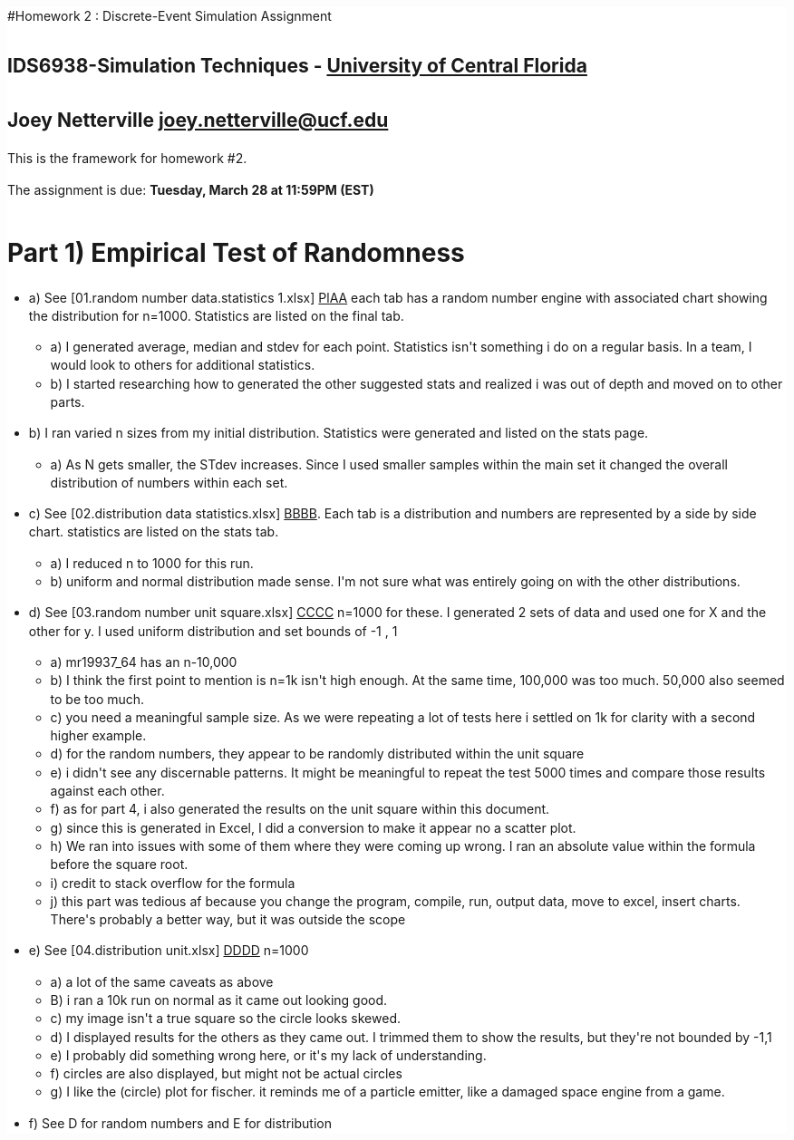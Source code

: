#Homework 2 :  Discrete-Event Simulation Assignment

## IDS6938-Simulation Techniques - [University of Central Florida](http://www.ist.ucf.edu/grad/)
## Joey Netterville joey.netterville@ucf.edu

This is the framework for homework #2. 

The assignment is due: **Tuesday, March 28 at 11:59PM (EST)**

# Part 1) Empirical Test of Randomness
- a) See [01.random number data.statistics 1.xlsx] [PlAA] each tab has a random number engine with associated chart showing the distribution for n=1000. Statistics are listed on the final tab. 
    - a) I generated average, median and stdev for each point. Statistics isn't something i do on a regular basis. In a team, I would look to others for additional statistics. 
    - b) I started researching how to generated the other suggested stats and realized i was out of depth and moved on to other parts. 
- b) I ran varied n sizes from my initial distribution. Statistics were generated and listed on the stats page. 
    - a) As N gets smaller, the STdev increases. Since I used smaller samples within the main set it changed the overall distribution of numbers within each set. 
- c) See [02.distribution data statistics.xlsx] [BBBB]. Each tab is a distribution and numbers are represented by a side by side chart. statistics are listed on the stats tab. 
    - a) I reduced n to 1000 for this run. 
    - b) uniform and normal distribution made sense. I'm not sure what was entirely going on with the other distributions.
- d) See [03.random number unit square.xlsx] [CCCC] n=1000 for these. I generated 2 sets of data and used one for X and the other for y. I used uniform distribution and set bounds of -1 , 1
    - a) mr19937_64 has an n-10,000 
    - b) I think the first point to mention is n=1k isn't high enough. At the same time, 100,000 was too much. 50,000 also seemed to be too much. 
    - c) you need a meaningful sample size. As we were repeating a lot of tests here i settled on 1k for clarity with a second higher example. 
    - d) for the random numbers, they appear to be randomly distributed within the unit square
    - e) i didn't see any discernable patterns. It might be meaningful to repeat the test 5000 times and compare those results against each other.
    - f) as for part 4, i also generated the results on the unit square within this document. 
    - g) since this is generated in Excel, I did a conversion to make it appear no a scatter plot.
    - h) We ran into issues with some of them where they were coming up wrong. I ran an absolute value within the formula before the square root.
    - i) credit to stack overflow for the formula
    - j) this part was tedious af because you change the program, compile, run, output data, move to excel, insert charts. There's probably a better way, but it was outside the scope
- e) See [04.distribution unit.xlsx] [DDDD] n=1000
    - a) a lot of the same caveats as above
    - B) i ran a 10k run on normal as it came out looking good. 
    - c) my image isn't a true square so the circle looks skewed. 
    - d) I displayed results for the others as they came out. I trimmed them to show the results, but they're not bounded by -1,1
    - e) I probably did something wrong here, or it's my lack of understanding. 
    - f) circles are also displayed, but might not be actual circles
    - g) I like the (circle) plot for fischer. it reminds me of a particle emitter, like a damaged space engine from a game. 
- f) See D for random numbers and E for distribution


   [PlAA]: <https://github.com/timmons1234/IDS6938-SimulationTechniques/blob/master/Homework2/files/01.random%20number%20data.statistics1.xlsx>
   [BBBB]: <https://github.com/timmons1234/IDS6938-SimulationTechniques/blob/master/Homework2/files/02.distribution%20data%20statistics.xlsx>
   [CCCC]: <https://github.com/timmons1234/IDS6938-SimulationTechniques/blob/master/Homework2/files/03.random%20number%20unit%20square.xlsx>
   [DDDD]: <https://github.com/timmons1234/IDS6938-SimulationTechniques/blob/master/Homework2/files/04.distribution%20unit.xlsx>
   [EEEE]: <https://github.com/timmons1234/IDS6938-SimulationTechniques/blob/master/Homework2/files/05.sobol.xlsx>
   [FFFF]: <https://github.com/timmons1234/IDS6938-SimulationTechniques/blob/master/Homework2/files/SNL1.alp>
   [GGGG]: <https://github.com/timmons1234/IDS6938-SimulationTechniques/blob/master/Homework2/files/Security_mm1.alp>
   [HHHH]: <https://github.com/timmons1234/IDS6938-SimulationTechniques/blob/master/Homework2/files/airport%20with%202d1.alp>
   [IIII]: <https://github.com/timmons1234/IDS6938-SimulationTechniques/blob/master/Homework2/files/null%20state%20export.txt>
   [JJJJ]: <https://github.com/timmons1234/IDS6938-SimulationTechniques/blob/master/Homework2/files/transition%20export.txt>